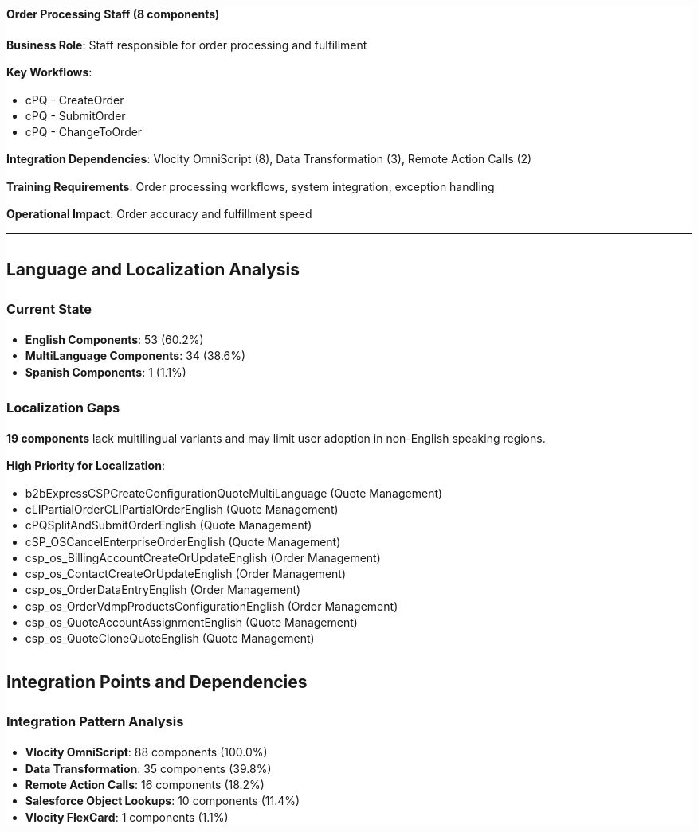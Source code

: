 #### Order Processing Staff (8 components)

**Business Role**: Staff responsible for order processing and fulfillment

**Key Workflows**:

- cPQ - CreateOrder
- cPQ - SubmitOrder
- cPQ - ChangeToOrder

**Integration Dependencies**: Vlocity OmniScript (8), Data Transformation (3), Remote Action Calls (2)

**Training Requirements**: Order processing workflows, system integration, exception handling

**Operational Impact**: Order accuracy and fulfillment speed

---

## Language and Localization Analysis

### Current State

- **English Components**: 53 (60.2%)
- **MultiLanguage Components**: 34 (38.6%)
- **Spanish Components**: 1 (1.1%)

### Localization Gaps

**19 components** lack multilingual variants and may limit user adoption in non-English speaking regions.

**High Priority for Localization**:

- b2bExpressCSPCreateConfigurationQuoteMultiLanguage (Quote Management)
- cLIPartialOrderCLIPartialOrderEnglish (Quote Management)
- cPQSplitAndSubmitOrderEnglish (Quote Management)
- cSP_OSCancelEnterpriseOrderEnglish (Quote Management)
- csp_os_BillingAccountCreateOrUpdateEnglish (Order Management)
- csp_os_ContactCreateOrUpdateEnglish (Order Management)
- csp_os_OrderDataEntryEnglish (Order Management)
- csp_os_OrderVdmpProductsConfigurationEnglish (Order Management)
- csp_os_QuoteAccountAssignmentEnglish (Quote Management)
- csp_os_QuoteCloneQuoteEnglish (Quote Management)

## Integration Points and Dependencies

### Integration Pattern Analysis

- **Vlocity OmniScript**: 88 components (100.0%)
- **Data Transformation**: 35 components (39.8%)
- **Remote Action Calls**: 16 components (18.2%)
- **Salesforce Object Lookups**: 10 components (11.4%)
- **Vlocity FlexCard**: 1 components (1.1%)
